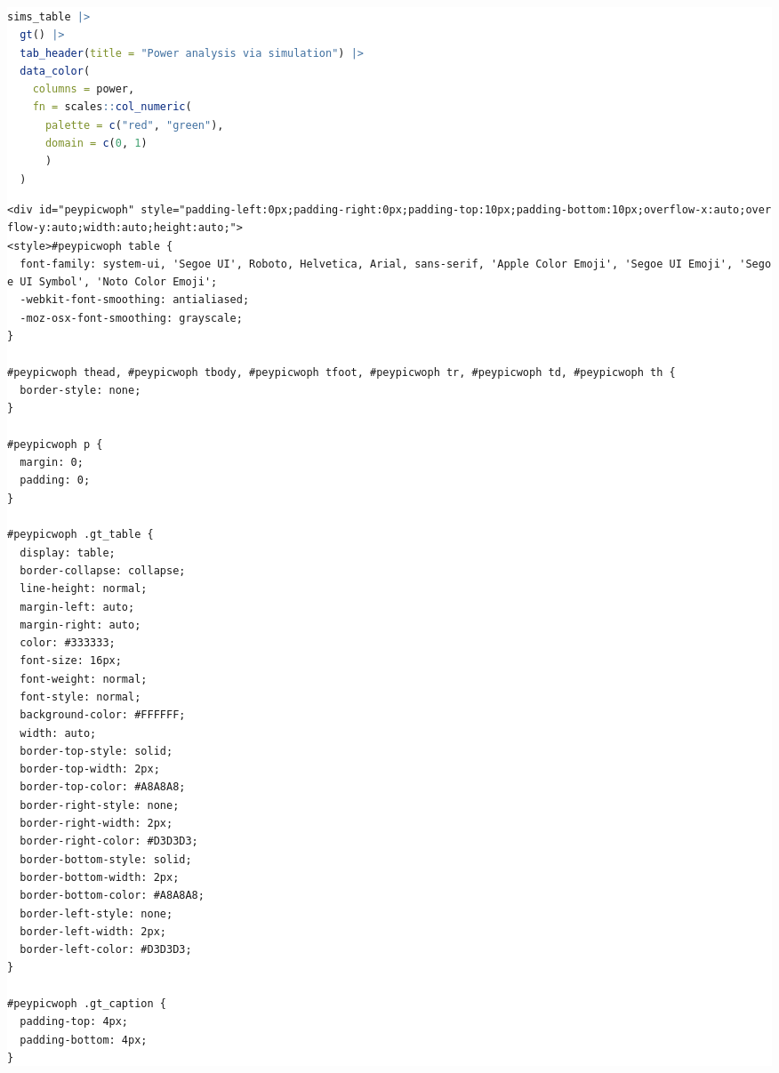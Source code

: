 
```r
sims_table |>
  gt() |>
  tab_header(title = "Power analysis via simulation") |>
  data_color(
    columns = power,
    fn = scales::col_numeric(
      palette = c("red", "green"),
      domain = c(0, 1)
      )
  )
```

```{=html}
<div id="peypicwoph" style="padding-left:0px;padding-right:0px;padding-top:10px;padding-bottom:10px;overflow-x:auto;overflow-y:auto;width:auto;height:auto;">
<style>#peypicwoph table {
  font-family: system-ui, 'Segoe UI', Roboto, Helvetica, Arial, sans-serif, 'Apple Color Emoji', 'Segoe UI Emoji', 'Segoe UI Symbol', 'Noto Color Emoji';
  -webkit-font-smoothing: antialiased;
  -moz-osx-font-smoothing: grayscale;
}

#peypicwoph thead, #peypicwoph tbody, #peypicwoph tfoot, #peypicwoph tr, #peypicwoph td, #peypicwoph th {
  border-style: none;
}

#peypicwoph p {
  margin: 0;
  padding: 0;
}

#peypicwoph .gt_table {
  display: table;
  border-collapse: collapse;
  line-height: normal;
  margin-left: auto;
  margin-right: auto;
  color: #333333;
  font-size: 16px;
  font-weight: normal;
  font-style: normal;
  background-color: #FFFFFF;
  width: auto;
  border-top-style: solid;
  border-top-width: 2px;
  border-top-color: #A8A8A8;
  border-right-style: none;
  border-right-width: 2px;
  border-right-color: #D3D3D3;
  border-bottom-style: solid;
  border-bottom-width: 2px;
  border-bottom-color: #A8A8A8;
  border-left-style: none;
  border-left-width: 2px;
  border-left-color: #D3D3D3;
}

#peypicwoph .gt_caption {
  padding-top: 4px;
  padding-bottom: 4px;
}

```